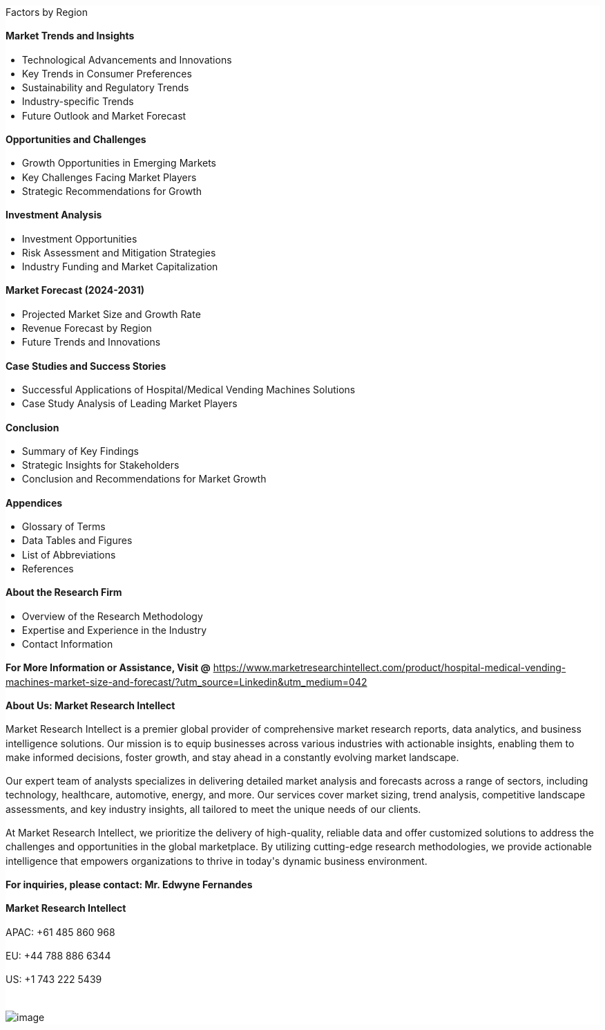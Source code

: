 Factors by Region</li></ul><p><strong>Market Trends and Insights</strong></p><ul><li>Technological Advancements and Innovations</li><li>Key Trends in Consumer Preferences</li><li>Sustainability and Regulatory Trends</li><li>Industry-specific Trends</li><li>Future Outlook and Market Forecast</li></ul><p><strong>Opportunities and Challenges</strong></p><ul><li>Growth Opportunities in Emerging Markets</li><li>Key Challenges Facing Market Players</li><li>Strategic Recommendations for Growth</li></ul><p><strong>Investment Analysis</strong></p><ul><li>Investment Opportunities</li><li>Risk Assessment and Mitigation Strategies</li><li>Industry Funding and Market Capitalization</li></ul><p><strong>Market Forecast (2024-2031)</strong></p><ul><li>Projected Market Size and Growth Rate</li><li>Revenue Forecast by Region</li><li>Future Trends and Innovations</li></ul><p><strong>Case Studies and Success Stories</strong></p><ul><li>Successful Applications of Hospital/Medical Vending Machines Solutions</li><li>Case Study Analysis of Leading Market Players</li></ul><p><strong>Conclusion</strong></p><ul><li>Summary of Key Findings</li><li>Strategic Insights for Stakeholders</li><li>Conclusion and Recommendations for Market Growth</li></ul><p><strong>Appendices</strong></p><ul><li>Glossary of Terms</li><li>Data Tables and Figures</li><li>List of Abbreviations</li><li>References</li></ul><p><strong>About the Research Firm</strong></p><ul><li>Overview of the Research Methodology</li><li>Expertise and Experience in the Industry</li><li>Contact Information</li></ul></div><div class="article-main__content" data-test-id="publishing-text-block"><p><span class="font-[700]"><strong>For More Information or Assistance, Visit @</strong>&nbsp;<a href="https://www.marketresearchintellect.com/product/hospital-medical-vending-machines-market-size-and-forecast/?utm_source=Linkedin&utm_medium=042">https://www.marketresearchintellect.com/product/hospital-medical-vending-machines-market-size-and-forecast/?utm_source=Linkedin&utm_medium=042</a></span></p><p><strong>About Us: Market Research Intellect</strong></p><p>Market Research Intellect is a premier global provider of comprehensive market research reports, data analytics, and business intelligence solutions. Our mission is to equip businesses across various industries with actionable insights, enabling them to make informed decisions, foster growth, and stay ahead in a constantly evolving market landscape.</p><p>Our expert team of analysts specializes in delivering detailed market analysis and forecasts across a range of sectors, including technology, healthcare, automotive, energy, and more. Our services cover market sizing, trend analysis, competitive landscape assessments, and key industry insights, all tailored to meet the unique needs of our clients.</p><p>At Market Research Intellect, we prioritize the delivery of high-quality, reliable data and offer customized solutions to address the challenges and opportunities in the global marketplace. By utilizing cutting-edge research methodologies, we provide actionable intelligence that empowers organizations to thrive in today's dynamic business environment.</p><p><strong>For inquiries, please contact: Mr. Edwyne Fernandes</strong></p><p><strong>Market Research Intellect</strong></p><p>APAC: +61 485 860 968</p><p>EU: +44 788 886 6344</p><p>US: +1 743 222 5439</p></div><div class="article-main__content" data-test-id="publishing-text-block">&nbsp;</div>
![image](https://github.com/user-attachments/assets/ba7c8ba4-2af7-4a70-ad9f-81e70257bdac)
